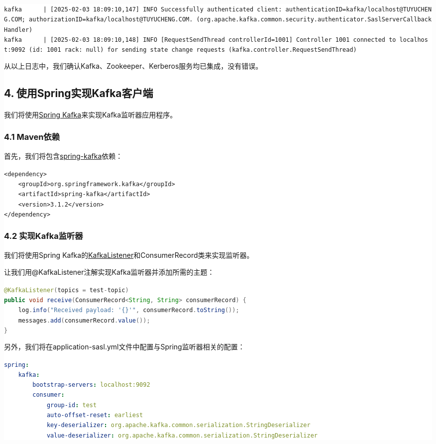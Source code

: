 ```text
kafka      | [2025-02-03 18:09:10,147] INFO Successfully authenticated client: authenticationID=kafka/localhost@TUYUCHENG.COM; authorizationID=kafka/localhost@TUYUCHENG.COM. (org.apache.kafka.common.security.authenticator.SaslServerCallbackHandler)
kafka      | [2025-02-03 18:09:10,148] INFO [RequestSendThread controllerId=1001] Controller 1001 connected to localhost:9092 (id: 1001 rack: null) for sending state change requests (kafka.controller.RequestSendThread)
```

从以上日志中，我们确认Kafka、Zookeeper、Kerberos服务均已集成，没有错误。

## 4. 使用Spring实现Kafka客户端

我们将使用[Spring Kafka](https://www.baeldung.com/spring-kafka#consuming-messages)来实现Kafka监听器应用程序。

### 4.1 Maven依赖

首先，我们将包含[spring-kafka](https://mvnrepository.com/artifact/org.springframework.kafka/spring-kafka)依赖：

```shell
<dependency>
    <groupId>org.springframework.kafka</groupId>
    <artifactId>spring-kafka</artifactId>
    <version>3.1.2</version>
</dependency>
```

### 4.2 实现Kafka监听器

我们将使用Spring Kafka的[KafkaListener](https://www.baeldung.com/kafka-create-listener-consumer-api)和ConsumerRecord类来实现监听器。

让我们用@KafkaListener注解实现Kafka监听器并添加所需的主题：

```java
@KafkaListener(topics = test-topic)
public void receive(ConsumerRecord<String, String> consumerRecord) {
    log.info("Received payload: '{}'", consumerRecord.toString());
    messages.add(consumerRecord.value());
}
```

另外，我们将在application-sasl.yml文件中配置与Spring监听器相关的配置：

```yaml
spring:
    kafka:
        bootstrap-servers: localhost:9092
        consumer:
            group-id: test
            auto-offset-reset: earliest
            key-deserializer: org.apache.kafka.common.serialization.StringDeserializer
            value-deserializer: org.apache.kafka.common.serialization.StringDeserializer
```
